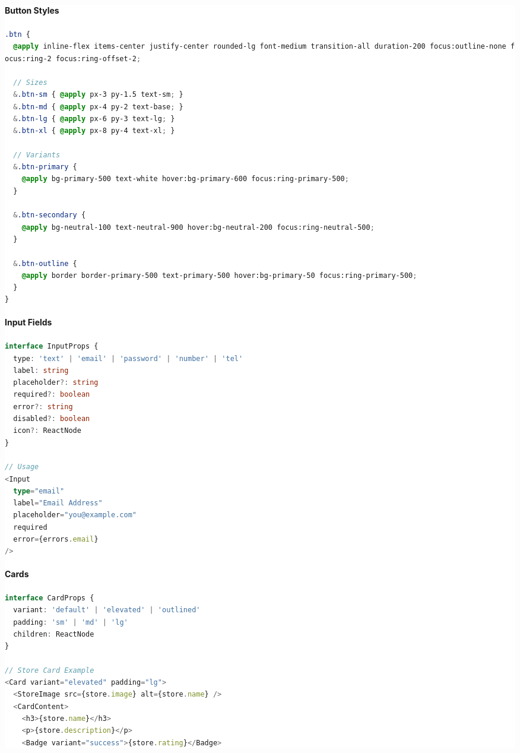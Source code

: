 #### Button Styles
```scss
.btn {
  @apply inline-flex items-center justify-center rounded-lg font-medium transition-all duration-200 focus:outline-none focus:ring-2 focus:ring-offset-2;

  // Sizes
  &.btn-sm { @apply px-3 py-1.5 text-sm; }
  &.btn-md { @apply px-4 py-2 text-base; }
  &.btn-lg { @apply px-6 py-3 text-lg; }
  &.btn-xl { @apply px-8 py-4 text-xl; }

  // Variants
  &.btn-primary {
    @apply bg-primary-500 text-white hover:bg-primary-600 focus:ring-primary-500;
  }
  
  &.btn-secondary {
    @apply bg-neutral-100 text-neutral-900 hover:bg-neutral-200 focus:ring-neutral-500;
  }
  
  &.btn-outline {
    @apply border border-primary-500 text-primary-500 hover:bg-primary-50 focus:ring-primary-500;
  }
}
```

#### Input Fields
```typescript
interface InputProps {
  type: 'text' | 'email' | 'password' | 'number' | 'tel'
  label: string
  placeholder?: string
  required?: boolean
  error?: string
  disabled?: boolean
  icon?: ReactNode
}

// Usage
<Input
  type="email"
  label="Email Address"
  placeholder="you@example.com"
  required
  error={errors.email}
/>
```

#### Cards
```typescript
interface CardProps {
  variant: 'default' | 'elevated' | 'outlined'
  padding: 'sm' | 'md' | 'lg'
  children: ReactNode
}

// Store Card Example
<Card variant="elevated" padding="lg">
  <StoreImage src={store.image} alt={store.name} />
  <CardContent>
    <h3>{store.name}</h3>
    <p>{store.description}</p>
    <Badge variant="success">{store.rating}</Badge>
```